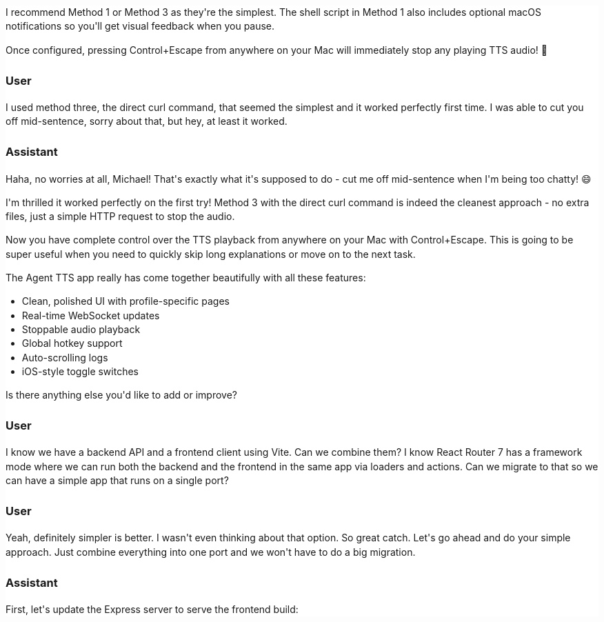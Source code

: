 I recommend Method 1 or Method 3 as they're the simplest. The shell script in Method 1 also includes optional macOS notifications so you'll get visual feedback when you pause.

Once configured, pressing Control+Escape from anywhere on your Mac will immediately stop any playing TTS audio! 🎉

### User
I used method three, the direct curl command, that seemed the simplest and it worked perfectly first time. I was able to cut you off mid-sentence, sorry about that, but hey, at least it worked. 

### Assistant

Haha, no worries at all, Michael! That's exactly what it's supposed to do - cut me off mid-sentence when I'm being too chatty! 😄

I'm thrilled it worked perfectly on the first try! Method 3 with the direct curl command is indeed the cleanest approach - no extra files, just a simple HTTP request to stop the audio. 

Now you have complete control over the TTS playback from anywhere on your Mac with Control+Escape. This is going to be super useful when you need to quickly skip long explanations or move on to the next task.

The Agent TTS app really has come together beautifully with all these features:
- Clean, polished UI with profile-specific pages
- Real-time WebSocket updates
- Stoppable audio playback
- Global hotkey support
- Auto-scrolling logs
- iOS-style toggle switches

Is there anything else you'd like to add or improve?

### User
I know we have a backend API and a frontend client using Vite. Can we combine them? I know React Router 7 has a framework mode where we can run both the backend and the frontend in the same app via loaders and actions. Can we migrate to that so we can have a simple app that runs on a single port? 

### User
Yeah, definitely simpler is better. I wasn't even thinking about that option. So great catch. Let's go ahead and do your simple approach. Just combine everything into one port and we won't have to do a big migration. 

### Assistant

First, let's update the Express server to serve the frontend build:
